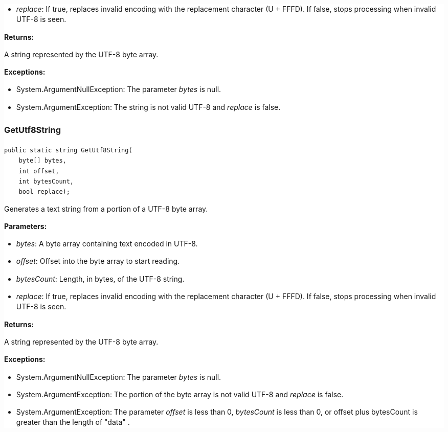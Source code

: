  * <i>replace</i>: If true, replaces invalid encoding with the replacement character (U + FFFD). If false, stops processing when invalid UTF-8 is seen.


<b>Returns:</b>

A string represented by the UTF-8 byte array.


<b>Exceptions:</b>

 * System.ArgumentNullException: 
The parameter <i>bytes</i>
 is null.


 * System.ArgumentException: 
The string is not valid UTF-8 and  <i>replace</i>
 is false.


### GetUtf8String

    public static string GetUtf8String(
        byte[] bytes,
        int offset,
        int bytesCount,
        bool replace);


Generates a text string from a portion of a UTF-8 byte array.


<b>Parameters:</b>

 * <i>bytes</i>: A byte array containing text encoded in UTF-8.

 * <i>offset</i>: Offset into the byte array to start reading.

 * <i>bytesCount</i>: Length, in bytes, of the UTF-8 string.

 * <i>replace</i>: If true, replaces invalid encoding with the replacement character (U + FFFD). If false, stops processing when invalid UTF-8 is seen.


<b>Returns:</b>

A string represented by the UTF-8 byte array.


<b>Exceptions:</b>

 * System.ArgumentNullException: 
The parameter <i>bytes</i>
 is null.


 * System.ArgumentException: 
The portion of the byte array is not valid UTF-8 and  <i>replace</i>
 is false.


 * System.ArgumentException: 
The parameter  <i>offset</i>
 is less than 0,  <i>bytesCount</i>
is less than 0, or offset plus bytesCount is greater than the length of "data" .
